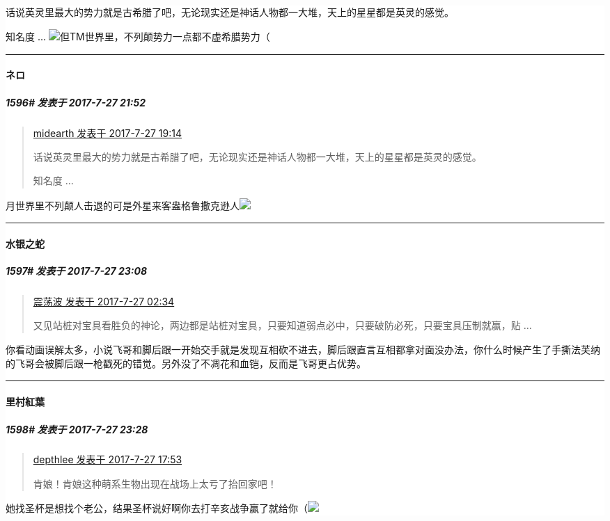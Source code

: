 话说英灵里最大的势力就是古希腊了吧，无论现实还是神话人物都一大堆，天上的星星都是英灵的感觉。

知名度 ...</blockquote>
<img src="https://static.saraba1st.com/image/smiley/face2017/019.png" referrerpolicy="no-referrer">但TM世界里，不列颠势力一点都不虚希腊势力（







-----

####  ネロ  
##### 1596#       发表于 2017-7-27 21:52



<blockquote><a href="httphttps://bbs.saraba1st.com/2b/forum.php?mod=redirect&amp;goto=findpost&amp;pid=36704990&amp;ptid=1359462" target="_blank">midearth 发表于 2017-7-27 19:14</a>

话说英灵里最大的势力就是古希腊了吧，无论现实还是神话人物都一大堆，天上的星星都是英灵的感觉。

知名度 ...</blockquote>
月世界里不列颠人击退的可是外星来客盎格鲁撒克逊人<img src="https://static.saraba1st.com/image/smiley/face2017/064.png" referrerpolicy="no-referrer">







-----

####  水银之蛇  
##### 1597#       发表于 2017-7-27 23:08



<blockquote><a href="httphttps://bbs.saraba1st.com/2b/forum.php?mod=redirect&amp;goto=findpost&amp;pid=36697873&amp;ptid=1359462" target="_blank">震荡波 发表于 2017-7-27 02:34</a>

又见站桩对宝具看胜负的神论，两边都是站桩对宝具，只要知道弱点必中，只要破防必死，只要宝具压制就赢，贴 ...</blockquote>
你看动画误解太多，小说飞哥和脚后跟一开始交手就是发现互相砍不进去，脚后跟直言互相都拿对面没办法，你什么时候产生了手撕法芙纳的飞哥会被脚后跟一枪戳死的错觉。另外没了不凋花和血铠，反而是飞哥更占优势。







-----

####  里村紅葉  
##### 1598#       发表于 2017-7-27 23:28



<blockquote><a href="httphttps://bbs.saraba1st.com/2b/forum.php?mod=redirect&amp;goto=findpost&amp;pid=36704280&amp;ptid=1359462" target="_blank">depthlee 发表于 2017-7-27 17:53</a>

肯娘！肯娘这种萌系生物出现在战场上太亏了抬回家吧！</blockquote>
她找圣杯是想找个老公，结果圣杯说好啊你去打辛亥战争赢了就给你（<img src="https://static.saraba1st.com/image/smiley/face2017/067.png" referrerpolicy="no-referrer">
